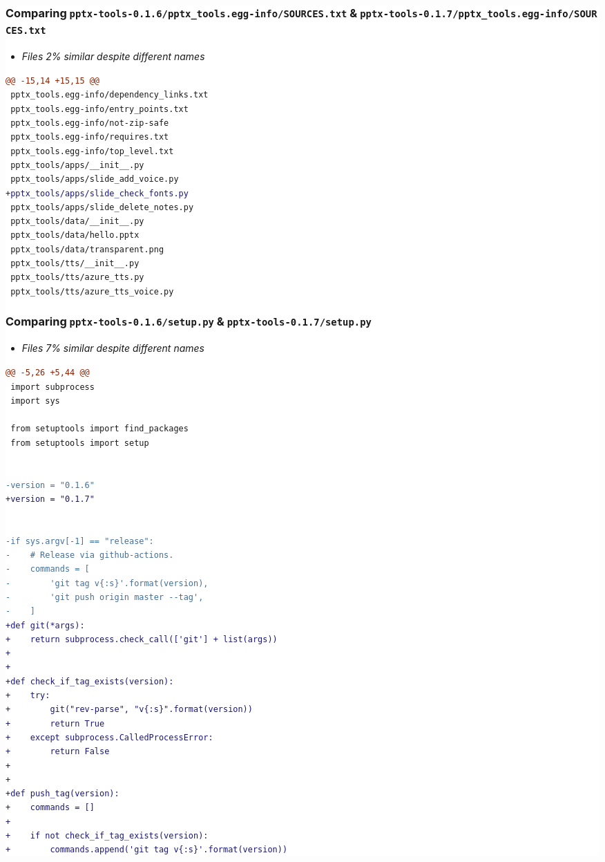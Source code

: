 ### Comparing `pptx-tools-0.1.6/pptx_tools.egg-info/SOURCES.txt` & `pptx-tools-0.1.7/pptx_tools.egg-info/SOURCES.txt`

 * *Files 2% similar despite different names*

```diff
@@ -15,14 +15,15 @@
 pptx_tools.egg-info/dependency_links.txt
 pptx_tools.egg-info/entry_points.txt
 pptx_tools.egg-info/not-zip-safe
 pptx_tools.egg-info/requires.txt
 pptx_tools.egg-info/top_level.txt
 pptx_tools/apps/__init__.py
 pptx_tools/apps/slide_add_voice.py
+pptx_tools/apps/slide_check_fonts.py
 pptx_tools/apps/slide_delete_notes.py
 pptx_tools/data/__init__.py
 pptx_tools/data/hello.pptx
 pptx_tools/data/transparent.png
 pptx_tools/tts/__init__.py
 pptx_tools/tts/azure_tts.py
 pptx_tools/tts/azure_tts_voice.py
```

### Comparing `pptx-tools-0.1.6/setup.py` & `pptx-tools-0.1.7/setup.py`

 * *Files 7% similar despite different names*

```diff
@@ -5,26 +5,44 @@
 import subprocess
 import sys
 
 from setuptools import find_packages
 from setuptools import setup
 
 
-version = "0.1.6"
+version = "0.1.7"
 
 
-if sys.argv[-1] == "release":
-    # Release via github-actions.
-    commands = [
-        'git tag v{:s}'.format(version),
-        'git push origin master --tag',
-    ]
+def git(*args):
+    return subprocess.check_call(['git'] + list(args))
+
+
+def check_if_tag_exists(version):
+    try:
+        git("rev-parse", "v{:s}".format(version))
+        return True
+    except subprocess.CalledProcessError:
+        return False
+
+
+def push_tag(version):
+    commands = []
+
+    if not check_if_tag_exists(version):
+        commands.append('git tag v{:s}'.format(version))
```